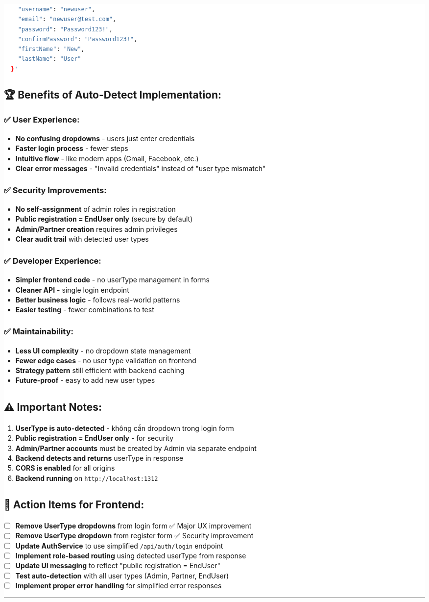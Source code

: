 ```bash
    "username": "newuser",
    "email": "newuser@test.com",
    "password": "Password123!",
    "confirmPassword": "Password123!",
    "firstName": "New",
    "lastName": "User"
  }'
```

## 🏆 **Benefits of Auto-Detect Implementation:**

### ✅ **User Experience:**
- **No confusing dropdowns** - users just enter credentials
- **Faster login process** - fewer steps
- **Intuitive flow** - like modern apps (Gmail, Facebook, etc.)
- **Clear error messages** - "Invalid credentials" instead of "user type mismatch"

### ✅ **Security Improvements:**
- **No self-assignment** of admin roles in registration
- **Public registration = EndUser only** (secure by default)
- **Admin/Partner creation** requires admin privileges
- **Clear audit trail** with detected user types

### ✅ **Developer Experience:**
- **Simpler frontend code** - no userType management in forms
- **Cleaner API** - single login endpoint
- **Better business logic** - follows real-world patterns
- **Easier testing** - fewer combinations to test

### ✅ **Maintainability:**
- **Less UI complexity** - no dropdown state management
- **Fewer edge cases** - no user type validation on frontend
- **Strategy pattern** still efficient with backend caching
- **Future-proof** - easy to add new user types

## ⚠️ **Important Notes:**

1. **UserType is auto-detected** - không cần dropdown trong login form
2. **Public registration = EndUser only** - for security
3. **Admin/Partner accounts** must be created by Admin via separate endpoint
4. **Backend detects and returns** userType in response
5. **CORS is enabled** for all origins
6. **Backend running** on `http://localhost:1312`

## 🎯 **Action Items for Frontend:**

- [ ] **Remove UserType dropdowns** from login form ✅ Major UX improvement
- [ ] **Remove UserType dropdown** from register form ✅ Security improvement  
- [ ] **Update AuthService** to use simplified `/api/auth/login` endpoint
- [ ] **Implement role-based routing** using detected userType from response
- [ ] **Update UI messaging** to reflect "public registration = EndUser"
- [ ] **Test auto-detection** with all user types (Admin, Partner, EndUser)
- [ ] **Implement proper error handling** for simplified error responses

---